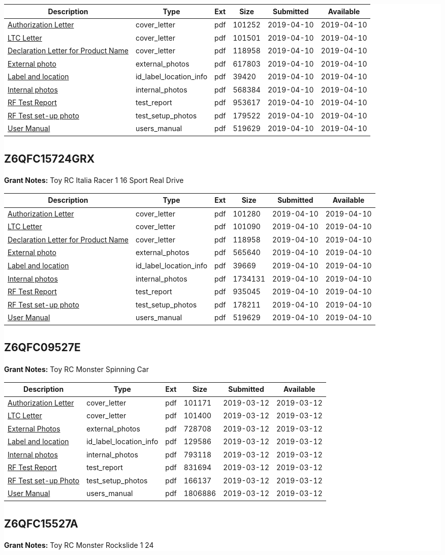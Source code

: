 | Description | Type | Ext | Size | Submitted | Available |
| ----------- | ---- | --- | ---- | --------- | --------- |
| [Authorization Letter](Z6QFC15724GTX/d4c0ea57d26d18fa375082dba9a132a7/4233320.pdf) | cover_letter | pdf | 101252 | 2019-04-10 | 2019-04-10 |
| [LTC Letter](Z6QFC15724GTX/d4c0ea57d26d18fa375082dba9a132a7/4233321.pdf) | cover_letter | pdf | 101501 | 2019-04-10 | 2019-04-10 |
| [Declaration Letter for Product Name](Z6QFC15724GTX/d4c0ea57d26d18fa375082dba9a132a7/4233310.pdf) | cover_letter | pdf | 118958 | 2019-04-10 | 2019-04-10 |
| [External photo](Z6QFC15724GTX/d4c0ea57d26d18fa375082dba9a132a7/4233323.pdf) | external_photos | pdf | 617803 | 2019-04-10 | 2019-04-10 |
| [Label and location](Z6QFC15724GTX/d4c0ea57d26d18fa375082dba9a132a7/4233324.pdf) | id_label_location_info | pdf | 39420 | 2019-04-10 | 2019-04-10 |
| [Internal photos](Z6QFC15724GTX/d4c0ea57d26d18fa375082dba9a132a7/4233325.pdf) | internal_photos | pdf | 568384 | 2019-04-10 | 2019-04-10 |
| [RF Test Report](Z6QFC15724GTX/d4c0ea57d26d18fa375082dba9a132a7/4233328.pdf) | test_report | pdf | 953617 | 2019-04-10 | 2019-04-10 |
| [RF Test set-up photo](Z6QFC15724GTX/d4c0ea57d26d18fa375082dba9a132a7/4233329.pdf) | test_setup_photos | pdf | 179522 | 2019-04-10 | 2019-04-10 |
| [User Manual](Z6QFC15724GTX/d4c0ea57d26d18fa375082dba9a132a7/4233330.pdf) | users_manual | pdf | 519629 | 2019-04-10 | 2019-04-10 |
## Z6QFC15724GRX
**Grant Notes:** Toy RC Italia Racer 1 16 Sport Real Drive

| Description | Type | Ext | Size | Submitted | Available |
| ----------- | ---- | --- | ---- | --------- | --------- |
| [Authorization Letter](Z6QFC15724GRX/296a8b0ae73a32fe24b88d734a8e4dd0/4233308.pdf) | cover_letter | pdf | 101280 | 2019-04-10 | 2019-04-10 |
| [LTC Letter](Z6QFC15724GRX/296a8b0ae73a32fe24b88d734a8e4dd0/4233309.pdf) | cover_letter | pdf | 101090 | 2019-04-10 | 2019-04-10 |
| [Declaration Letter for Product Name](Z6QFC15724GRX/296a8b0ae73a32fe24b88d734a8e4dd0/4233310.pdf) | cover_letter | pdf | 118958 | 2019-04-10 | 2019-04-10 |
| [External photo](Z6QFC15724GRX/296a8b0ae73a32fe24b88d734a8e4dd0/4233311.pdf) | external_photos | pdf | 565640 | 2019-04-10 | 2019-04-10 |
| [Label and location](Z6QFC15724GRX/296a8b0ae73a32fe24b88d734a8e4dd0/4233312.pdf) | id_label_location_info | pdf | 39669 | 2019-04-10 | 2019-04-10 |
| [Internal photos](Z6QFC15724GRX/296a8b0ae73a32fe24b88d734a8e4dd0/4233313.pdf) | internal_photos | pdf | 1734131 | 2019-04-10 | 2019-04-10 |
| [RF Test Report](Z6QFC15724GRX/296a8b0ae73a32fe24b88d734a8e4dd0/4233316.pdf) | test_report | pdf | 935045 | 2019-04-10 | 2019-04-10 |
| [RF Test set-up photo](Z6QFC15724GRX/296a8b0ae73a32fe24b88d734a8e4dd0/4233317.pdf) | test_setup_photos | pdf | 178211 | 2019-04-10 | 2019-04-10 |
| [User Manual](Z6QFC15724GRX/296a8b0ae73a32fe24b88d734a8e4dd0/4233330.pdf) | users_manual | pdf | 519629 | 2019-04-10 | 2019-04-10 |
## Z6QFC09527E
**Grant Notes:** Toy RC Monster Spinning Car

| Description | Type | Ext | Size | Submitted | Available |
| ----------- | ---- | --- | ---- | --------- | --------- |
| [Authorization Letter](Z6QFC09527E/ebc5d4df17c1d7748b617ede116877ef/4197948.pdf) | cover_letter | pdf | 101171 | 2019-03-12 | 2019-03-12 |
| [LTC Letter](Z6QFC09527E/ebc5d4df17c1d7748b617ede116877ef/4197949.pdf) | cover_letter | pdf | 101400 | 2019-03-12 | 2019-03-12 |
| [External Photos](Z6QFC09527E/ebc5d4df17c1d7748b617ede116877ef/4197950.pdf) | external_photos | pdf | 728708 | 2019-03-12 | 2019-03-12 |
| [Label and location](Z6QFC09527E/ebc5d4df17c1d7748b617ede116877ef/4197951.pdf) | id_label_location_info | pdf | 129586 | 2019-03-12 | 2019-03-12 |
| [Internal photos](Z6QFC09527E/ebc5d4df17c1d7748b617ede116877ef/4197952.pdf) | internal_photos | pdf | 793118 | 2019-03-12 | 2019-03-12 |
| [RF Test Report](Z6QFC09527E/ebc5d4df17c1d7748b617ede116877ef/4197955.pdf) | test_report | pdf | 831694 | 2019-03-12 | 2019-03-12 |
| [RF Test set-up Photo](Z6QFC09527E/ebc5d4df17c1d7748b617ede116877ef/4197956.pdf) | test_setup_photos | pdf | 166137 | 2019-03-12 | 2019-03-12 |
| [User Manual](Z6QFC09527E/ebc5d4df17c1d7748b617ede116877ef/4197957.pdf) | users_manual | pdf | 1806886 | 2019-03-12 | 2019-03-12 |
## Z6QFC15527A
**Grant Notes:** Toy RC Monster Rockslide 1 24
